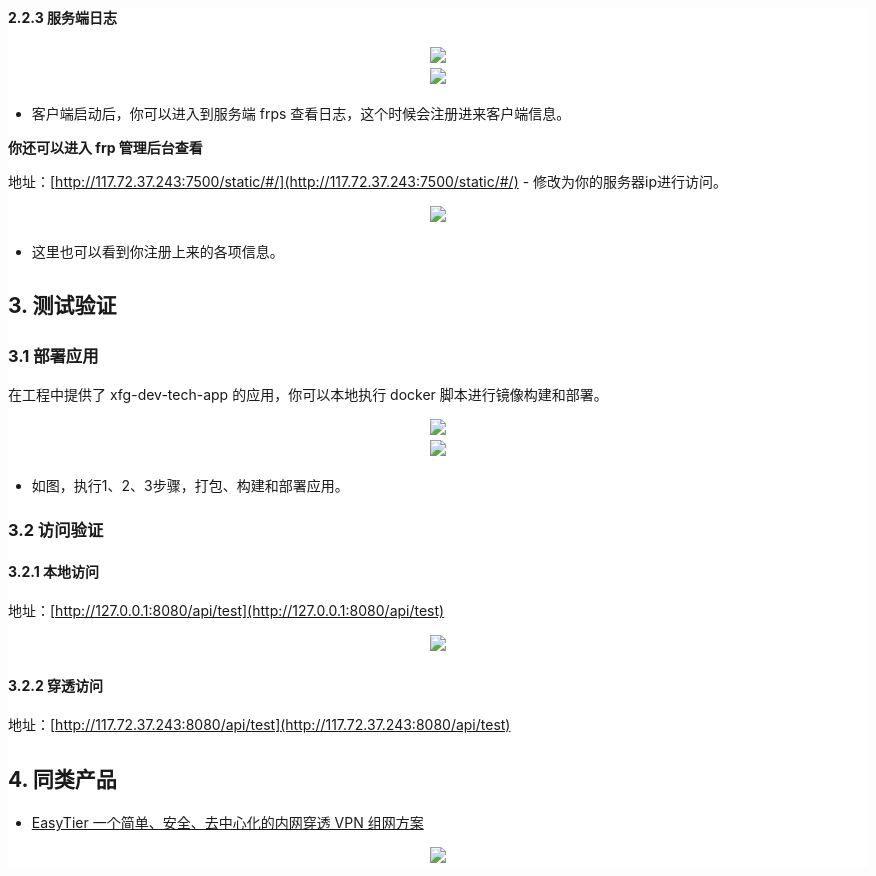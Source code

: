 #### 2.2.3 服务端日志

<div align="center">
	<img src="https://bugstack.cn/images/roadmap/tutorial/road-map-frp-04.png" width="850px"/>
</div>

<div align="center">
	<img src="https://bugstack.cn/images/roadmap/tutorial/road-map-frp-08.png" width="850px"/>
</div>

- 客户端启动后，你可以进入到服务端 frps 查看日志，这个时候会注册进来客户端信息。

**你还可以进入 frp 管理后台查看**

地址：[http://117.72.37.243:7500/static/#/](http://117.72.37.243:7500/static/#/) - 修改为你的服务器ip进行访问。

<div align="center">
	<img src="https://bugstack.cn/images/roadmap/tutorial/road-map-frp-09.png" width="950px"/>
</div>

- 这里也可以看到你注册上来的各项信息。

## 3. 测试验证

### 3.1 部署应用

在工程中提供了 xfg-dev-tech-app 的应用，你可以本地执行 docker 脚本进行镜像构建和部署。

<div align="center">
	<img src="https://bugstack.cn/images/roadmap/tutorial/road-map-frp-10.png" width="950px"/>
</div>

<div align="center">
	<img src="https://bugstack.cn/images/roadmap/tutorial/road-map-frp-11.png" width="950px"/>
</div>

- 如图，执行1、2、3步骤，打包、构建和部署应用。

### 3.2 访问验证

#### 3.2.1 本地访问

地址：[http://127.0.0.1:8080/api/test](http://127.0.0.1:8080/api/test)

<div align="center">
	<img src="https://bugstack.cn/images/roadmap/tutorial/road-map-frp-12.png" width="550px"/>
</div>

#### 3.2.2 穿透访问

地址：[http://117.72.37.243:8080/api/test](http://117.72.37.243:8080/api/test)

## 4. 同类产品

- [EasyTier 一个简单、安全、去中心化的内网穿透 VPN 组网方案](https://www.easytier.top/)

<div align="center">
	<img src="https://bugstack.cn/images/roadmap/tutorial/road-map-frp-13.png" width="550px"/>
</div>

